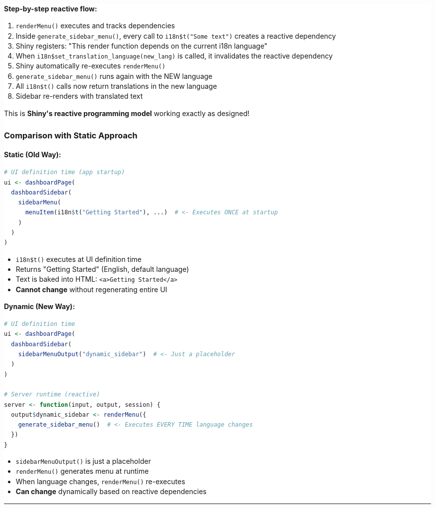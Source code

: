 **Step-by-step reactive flow:**

1. `renderMenu()` executes and tracks dependencies
2. Inside `generate_sidebar_menu()`, every call to `i18n$t("Some text")` creates a reactive dependency
3. Shiny registers: "This render function depends on the current i18n language"
4. When `i18n$set_translation_language(new_lang)` is called, it invalidates the reactive dependency
5. Shiny automatically re-executes `renderMenu()`
6. `generate_sidebar_menu()` runs again with the NEW language
7. All `i18n$t()` calls now return translations in the new language
8. Sidebar re-renders with translated text

This is **Shiny's reactive programming model** working exactly as designed!

### Comparison with Static Approach

**Static (Old Way):**
```r
# UI definition time (app startup)
ui <- dashboardPage(
  dashboardSidebar(
    sidebarMenu(
      menuItem(i18n$t("Getting Started"), ...)  # <- Executes ONCE at startup
    )
  )
)
```
- `i18n$t()` executes at UI definition time
- Returns "Getting Started" (English, default language)
- Text is baked into HTML: `<a>Getting Started</a>`
- **Cannot change** without regenerating entire UI

**Dynamic (New Way):**
```r
# UI definition time
ui <- dashboardPage(
  dashboardSidebar(
    sidebarMenuOutput("dynamic_sidebar")  # <- Just a placeholder
  )
)

# Server runtime (reactive)
server <- function(input, output, session) {
  output$dynamic_sidebar <- renderMenu({
    generate_sidebar_menu()  # <- Executes EVERY TIME language changes
  })
}
```
- `sidebarMenuOutput()` is just a placeholder
- `renderMenu()` generates menu at runtime
- When language changes, `renderMenu()` re-executes
- **Can change** dynamically based on reactive dependencies

---
